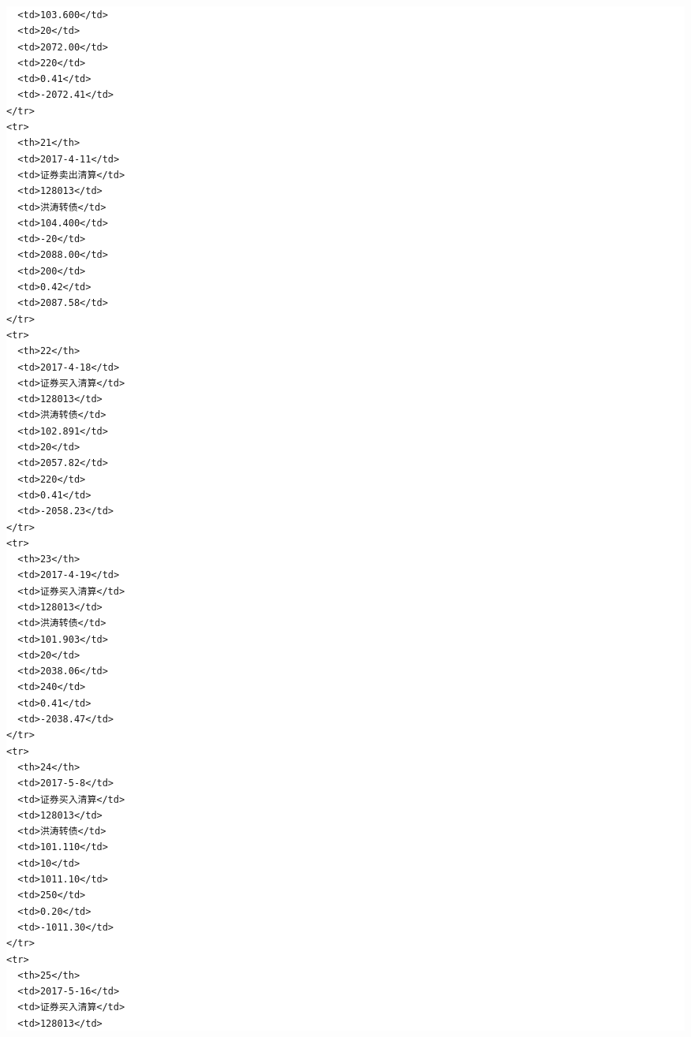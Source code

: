       <td>103.600</td>
      <td>20</td>
      <td>2072.00</td>
      <td>220</td>
      <td>0.41</td>
      <td>-2072.41</td>
    </tr>
    <tr>
      <th>21</th>
      <td>2017-4-11</td>
      <td>证券卖出清算</td>
      <td>128013</td>
      <td>洪涛转债</td>
      <td>104.400</td>
      <td>-20</td>
      <td>2088.00</td>
      <td>200</td>
      <td>0.42</td>
      <td>2087.58</td>
    </tr>
    <tr>
      <th>22</th>
      <td>2017-4-18</td>
      <td>证券买入清算</td>
      <td>128013</td>
      <td>洪涛转债</td>
      <td>102.891</td>
      <td>20</td>
      <td>2057.82</td>
      <td>220</td>
      <td>0.41</td>
      <td>-2058.23</td>
    </tr>
    <tr>
      <th>23</th>
      <td>2017-4-19</td>
      <td>证券买入清算</td>
      <td>128013</td>
      <td>洪涛转债</td>
      <td>101.903</td>
      <td>20</td>
      <td>2038.06</td>
      <td>240</td>
      <td>0.41</td>
      <td>-2038.47</td>
    </tr>
    <tr>
      <th>24</th>
      <td>2017-5-8</td>
      <td>证券买入清算</td>
      <td>128013</td>
      <td>洪涛转债</td>
      <td>101.110</td>
      <td>10</td>
      <td>1011.10</td>
      <td>250</td>
      <td>0.20</td>
      <td>-1011.30</td>
    </tr>
    <tr>
      <th>25</th>
      <td>2017-5-16</td>
      <td>证券买入清算</td>
      <td>128013</td>